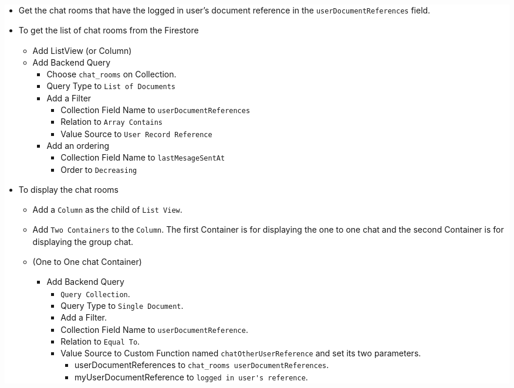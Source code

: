 * Get the chat rooms that have the logged in user’s document reference in the `userDocumentReferences` field.

* To get the list of chat rooms from the Firestore
  * Add ListView (or Column)
  * Add Backend Query
    * Choose `chat_rooms` on Collection.
    * Query Type to `List of Documents`
    * Add a Filter
      * Collection Field Name to `userDocumentReferences`
      * Relation to `Array Contains`
      * Value Source to `User Record Reference`
    * Add an ordering
      * Collection Field Name to `lastMesageSentAt`
      * Order to `Decreasing`


* To display the chat rooms
  * Add a `Column` as the child of `List View`.
  * Add `Two Containers` to the `Column`. The first Container is for displaying the one to one chat and the second Container is for displaying the group chat.
  
  * (One to One chat Container)
    * Add Backend Query
      * `Query Collection`.
      * Query Type to `Single Document`.
      * Add a Filter.
      * Collection Field Name to `userDocumentReference`.
      * Relation to `Equal To`.
      * Value Source to Custom Function named `chatOtherUserReference` and set its two parameters.
        * userDocumentReferences to `chat_rooms userDocumentReferences`.
        * myUserDocumentReference to `logged in user's reference`.